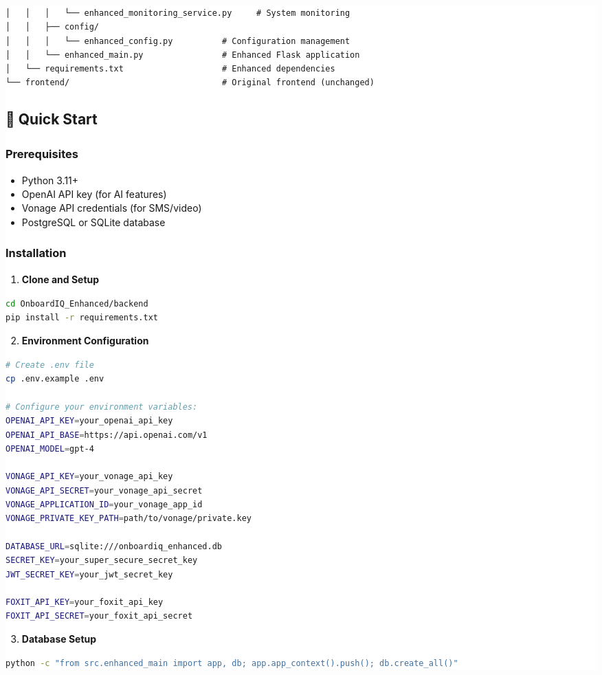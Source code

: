 ```
│   │   │   └── enhanced_monitoring_service.py     # System monitoring
│   │   ├── config/
│   │   │   └── enhanced_config.py          # Configuration management
│   │   └── enhanced_main.py                # Enhanced Flask application
│   └── requirements.txt                    # Enhanced dependencies
└── frontend/                               # Original frontend (unchanged)
```

## 🚀 Quick Start

### Prerequisites
- Python 3.11+
- OpenAI API key (for AI features)
- Vonage API credentials (for SMS/video)
- PostgreSQL or SQLite database

### Installation

1. **Clone and Setup**
```bash
cd OnboardIQ_Enhanced/backend
pip install -r requirements.txt
```

2. **Environment Configuration**
```bash
# Create .env file
cp .env.example .env

# Configure your environment variables:
OPENAI_API_KEY=your_openai_api_key
OPENAI_API_BASE=https://api.openai.com/v1
OPENAI_MODEL=gpt-4

VONAGE_API_KEY=your_vonage_api_key
VONAGE_API_SECRET=your_vonage_api_secret
VONAGE_APPLICATION_ID=your_vonage_app_id
VONAGE_PRIVATE_KEY_PATH=path/to/vonage/private.key

DATABASE_URL=sqlite:///onboardiq_enhanced.db
SECRET_KEY=your_super_secure_secret_key
JWT_SECRET_KEY=your_jwt_secret_key

FOXIT_API_KEY=your_foxit_api_key
FOXIT_API_SECRET=your_foxit_api_secret
```

3. **Database Setup**
```bash
python -c "from src.enhanced_main import app, db; app.app_context().push(); db.create_all()"
```

